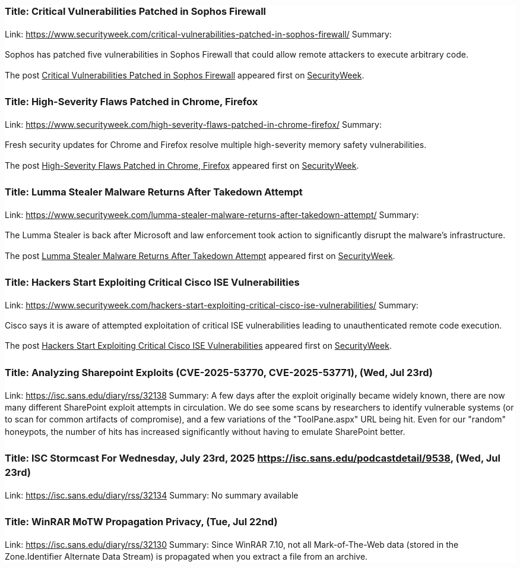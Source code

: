 ### Title: Critical Vulnerabilities Patched in Sophos Firewall
Link: https://www.securityweek.com/critical-vulnerabilities-patched-in-sophos-firewall/
Summary: <p>Sophos has patched five vulnerabilities in Sophos Firewall that could allow remote attackers to execute arbitrary code.</p>
<p>The post <a href="https://www.securityweek.com/critical-vulnerabilities-patched-in-sophos-firewall/">Critical Vulnerabilities Patched in Sophos Firewall</a> appeared first on <a href="https://www.securityweek.com">SecurityWeek</a>.</p>

### Title: High-Severity Flaws Patched in Chrome, Firefox
Link: https://www.securityweek.com/high-severity-flaws-patched-in-chrome-firefox/
Summary: <p>Fresh security updates for Chrome and Firefox resolve multiple high-severity memory safety vulnerabilities.</p>
<p>The post <a href="https://www.securityweek.com/high-severity-flaws-patched-in-chrome-firefox/">High-Severity Flaws Patched in Chrome, Firefox</a> appeared first on <a href="https://www.securityweek.com">SecurityWeek</a>.</p>

### Title: Lumma Stealer Malware Returns After Takedown Attempt
Link: https://www.securityweek.com/lumma-stealer-malware-returns-after-takedown-attempt/
Summary: <p>The Lumma Stealer is back after Microsoft and law enforcement took action to significantly disrupt the malware’s infrastructure.</p>
<p>The post <a href="https://www.securityweek.com/lumma-stealer-malware-returns-after-takedown-attempt/">Lumma Stealer Malware Returns After Takedown Attempt</a> appeared first on <a href="https://www.securityweek.com">SecurityWeek</a>.</p>

### Title: Hackers Start Exploiting Critical Cisco ISE Vulnerabilities
Link: https://www.securityweek.com/hackers-start-exploiting-critical-cisco-ise-vulnerabilities/
Summary: <p>Cisco says it is aware of attempted exploitation of critical ISE vulnerabilities leading to unauthenticated remote code execution.</p>
<p>The post <a href="https://www.securityweek.com/hackers-start-exploiting-critical-cisco-ise-vulnerabilities/">Hackers Start Exploiting Critical Cisco ISE Vulnerabilities</a> appeared first on <a href="https://www.securityweek.com">SecurityWeek</a>.</p>

### Title: Analyzing Sharepoint Exploits (CVE-2025-53770, CVE-2025-53771), (Wed, Jul 23rd)
Link: https://isc.sans.edu/diary/rss/32138
Summary: A few days after the exploit originally became widely known, there are now many different SharePoint exploit attempts in circulation. We do see some scans by researchers to identify vulnerable systems (or to scan for common artifacts of compromise), and a few variations of the "ToolPane.aspx" URL being hit. Even for our "random" honeypots, the number of hits has increased significantly without having to emulate SharePoint better.&#xd;

### Title: ISC Stormcast For Wednesday, July 23rd, 2025 https://isc.sans.edu/podcastdetail/9538, (Wed, Jul 23rd)
Link: https://isc.sans.edu/diary/rss/32134
Summary: No summary available

### Title: WinRAR MoTW Propagation Privacy, (Tue, Jul 22nd)
Link: https://isc.sans.edu/diary/rss/32130
Summary: Since WinRAR 7.10, not all Mark-of-The-Web data (stored in the Zone.Identifier Alternate Data Stream) is propagated when you extract a file from an archive.&#xd;

